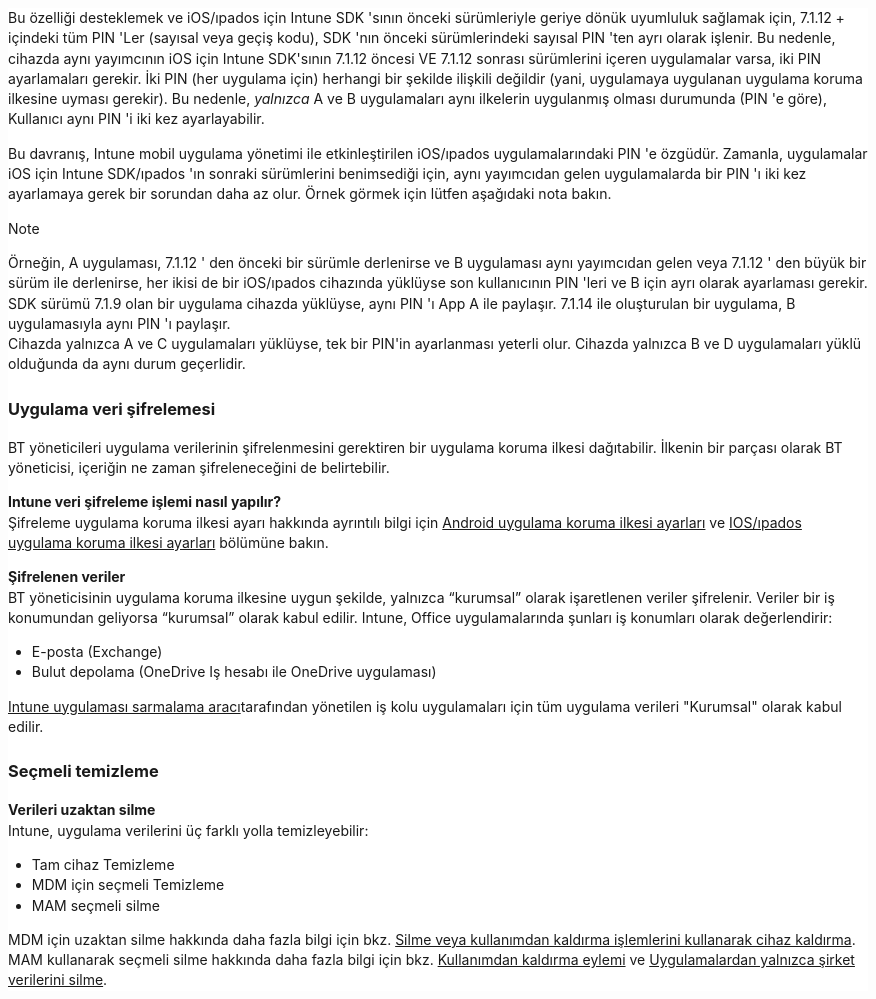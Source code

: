 Bu özelliği desteklemek ve iOS/ıpados için Intune SDK 'sının önceki sürümleriyle geriye dönük uyumluluk sağlamak için, 7.1.12 + içindeki tüm PIN 'Ler (sayısal veya geçiş kodu), SDK 'nın önceki sürümlerindeki sayısal PIN 'ten ayrı olarak işlenir. Bu nedenle, cihazda aynı yayımcının iOS için Intune SDK'sının 7.1.12 öncesi VE 7.1.12 sonrası sürümlerini içeren uygulamalar varsa, iki PIN ayarlamaları gerekir. İki PIN (her uygulama için) herhangi bir şekilde ilişkili değildir (yani, uygulamaya uygulanan uygulama koruma ilkesine uyması gerekir). Bu nedenle, *yalnızca* A ve B uygulamaları aynı ilkelerin uygulanmış olması durumunda (PIN 'e göre), Kullanıcı aynı PIN 'i iki kez ayarlayabilir. 

Bu davranış, Intune mobil uygulama yönetimi ile etkinleştirilen iOS/ıpados uygulamalarındaki PIN 'e özgüdür. Zamanla, uygulamalar iOS için Intune SDK/ıpados 'ın sonraki sürümlerini benimsediği için, aynı yayımcıdan gelen uygulamalarda bir PIN 'ı iki kez ayarlamaya gerek bir sorundan daha az olur. Örnek görmek için lütfen aşağıdaki nota bakın.

  >[!NOTE]
  > Örneğin, A uygulaması, 7.1.12 ' den önceki bir sürümle derlenirse ve B uygulaması aynı yayımcıdan gelen veya 7.1.12 ' den büyük bir sürüm ile derlenirse, her ikisi de bir iOS/ıpados cihazında yüklüyse son kullanıcının PIN 'leri ve B için ayrı olarak ayarlaması gerekir.
  > SDK sürümü 7.1.9 olan bir uygulama cihazda yüklüyse, aynı PIN 'ı App A ile paylaşır. 7.1.14 ile oluşturulan bir uygulama, B uygulamasıyla aynı PIN 'ı paylaşır.  
  > Cihazda yalnızca A ve C uygulamaları yüklüyse, tek bir PIN'in ayarlanması yeterli olur. Cihazda yalnızca B ve D uygulamaları yüklü olduğunda da aynı durum geçerlidir.

### <a name="app-data-encryption"></a>Uygulama veri şifrelemesi
BT yöneticileri uygulama verilerinin şifrelenmesini gerektiren bir uygulama koruma ilkesi dağıtabilir. İlkenin bir parçası olarak BT yöneticisi, içeriğin ne zaman şifreleneceğini de belirtebilir.

**Intune veri şifreleme işlemi nasıl yapılır?**<br> Şifreleme uygulama koruma ilkesi ayarı hakkında ayrıntılı bilgi için [Android uygulama koruma ilkesi ayarları](app-protection-policy-settings-android.md) ve [IOS/ıpados uygulama koruma ilkesi ayarları](app-protection-policy-settings-ios.md) bölümüne bakın.

**Şifrelenen veriler**<br>
BT yöneticisinin uygulama koruma ilkesine uygun şekilde, yalnızca “kurumsal” olarak işaretlenen veriler şifrelenir. Veriler bir iş konumundan geliyorsa “kurumsal” olarak kabul edilir. Intune, Office uygulamalarında şunları iş konumları olarak değerlendirir:

- E-posta (Exchange) 
- Bulut depolama (OneDrive Iş hesabı ile OneDrive uygulaması)

[Intune uygulaması sarmalama aracı](../developer/apps-prepare-mobile-application-management.md)tarafından yönetilen iş kolu uygulamaları için tüm uygulama verileri "Kurumsal" olarak kabul edilir.

### <a name="selective-wipe"></a>Seçmeli temizleme

**Verileri uzaktan silme**<br>
Intune, uygulama verilerini üç farklı yolla temizleyebilir: 
- Tam cihaz Temizleme
- MDM için seçmeli Temizleme 
- MAM seçmeli silme

MDM için uzaktan silme hakkında daha fazla bilgi için bkz. [Silme veya kullanımdan kaldırma işlemlerini kullanarak cihaz kaldırma](../remote-actions/devices-wipe.md). MAM kullanarak seçmeli silme hakkında daha fazla bilgi için bkz. [Kullanımdan kaldırma eylemi](../remote-actions/devices-wipe.md#retire) ve [Uygulamalardan yalnızca şirket verilerini silme](apps-selective-wipe.md).
